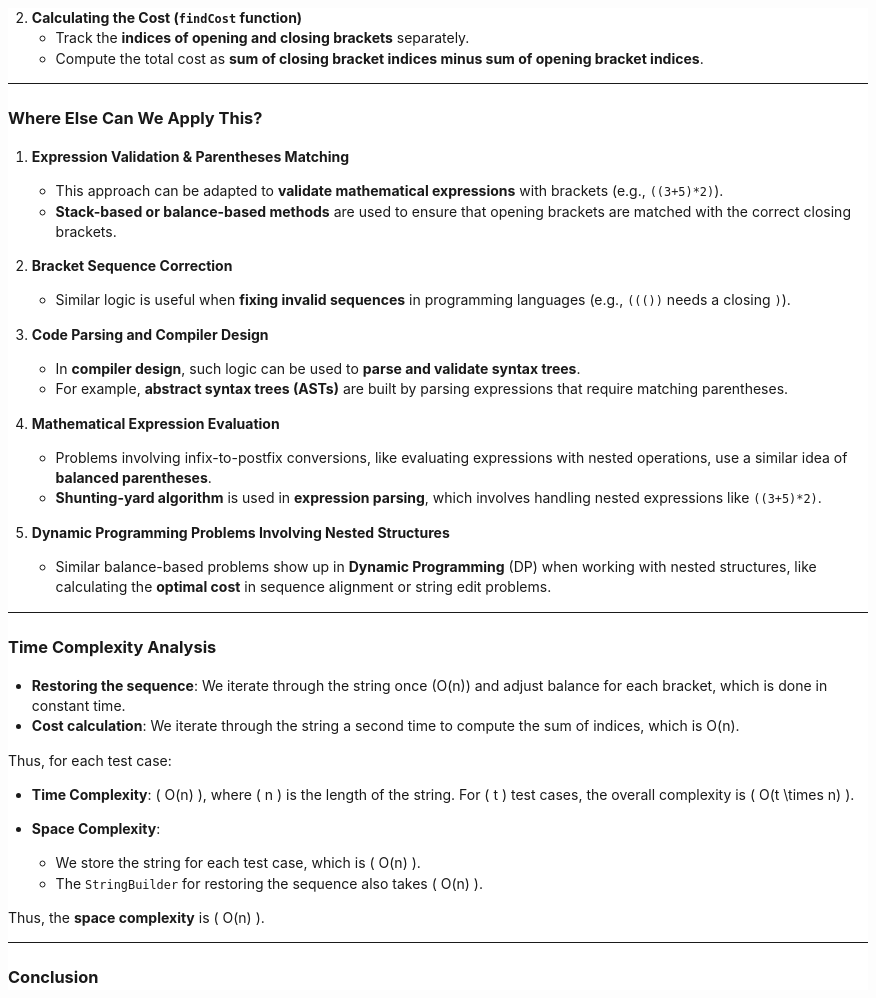 2. **Calculating the Cost (`findCost` function)**
   - Track the **indices of opening and closing brackets** separately.
   - Compute the total cost as **sum of closing bracket indices minus sum of opening bracket indices**.

---

### **Where Else Can We Apply This?**

1. **Expression Validation & Parentheses Matching**
   - This approach can be adapted to **validate mathematical expressions** with brackets (e.g., `((3+5)*2)`).
   - **Stack-based or balance-based methods** are used to ensure that opening brackets are matched with the correct closing brackets.

2. **Bracket Sequence Correction**
   - Similar logic is useful when **fixing invalid sequences** in programming languages (e.g., `((())` needs a closing `)`).

3. **Code Parsing and Compiler Design**
   - In **compiler design**, such logic can be used to **parse and validate syntax trees**.
   - For example, **abstract syntax trees (ASTs)** are built by parsing expressions that require matching parentheses.

4. **Mathematical Expression Evaluation**
   - Problems involving infix-to-postfix conversions, like evaluating expressions with nested operations, use a similar idea of **balanced parentheses**.
   - **Shunting-yard algorithm** is used in **expression parsing**, which involves handling nested expressions like `((3+5)*2)`.

5. **Dynamic Programming Problems Involving Nested Structures**
   - Similar balance-based problems show up in **Dynamic Programming** (DP) when working with nested structures, like calculating the **optimal cost** in sequence alignment or string edit problems.

---

### **Time Complexity Analysis**

- **Restoring the sequence**: We iterate through the string once (O(n)) and adjust balance for each bracket, which is done in constant time.
- **Cost calculation**: We iterate through the string a second time to compute the sum of indices, which is O(n).

Thus, for each test case:
- **Time Complexity**: \( O(n) \), where \( n \) is the length of the string. For \( t \) test cases, the overall complexity is \( O(t \times n) \).

- **Space Complexity**:
  - We store the string for each test case, which is \( O(n) \).
  - The `StringBuilder` for restoring the sequence also takes \( O(n) \).

Thus, the **space complexity** is \( O(n) \).

---

### **Conclusion**
